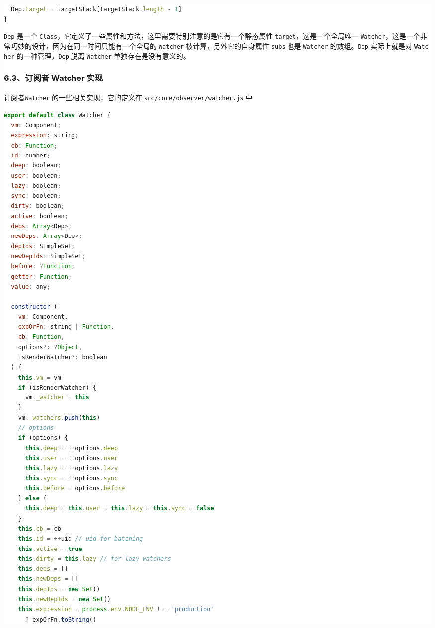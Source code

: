 ```javascript
  Dep.target = targetStack[targetStack.length - 1]
}
```

`Dep` 是一个 `Class`，它定义了一些属性和方法，这里需要特别注意的是它有一个静态属性 `target`，这是一个全局唯一 `Watcher`，这是一个非常巧妙的设计，因为在同一时间只能有一个全局的 `Watcher` 被计算，另外它的自身属性 `subs` 也是 `Watcher` 的数组。`Dep` 实际上就是对 `Watcher` 的一种管理，`Dep` 脱离 `Watcher` 单独存在是没有意义的。

### 6.3、订阅者 Watcher 实现

订阅者`Watcher` 的一些相关实现，它的定义在 `src/core/observer/watcher.js` 中 

```javascript
export default class Watcher {
  vm: Component;
  expression: string;
  cb: Function;
  id: number;
  deep: boolean;
  user: boolean;
  lazy: boolean;
  sync: boolean;
  dirty: boolean;
  active: boolean;
  deps: Array<Dep>;
  newDeps: Array<Dep>;
  depIds: SimpleSet;
  newDepIds: SimpleSet;
  before: ?Function;
  getter: Function;
  value: any;

  constructor (
    vm: Component,
    expOrFn: string | Function,
    cb: Function,
    options?: ?Object,
    isRenderWatcher?: boolean
  ) {
    this.vm = vm
    if (isRenderWatcher) {
      vm._watcher = this
    }
    vm._watchers.push(this)
    // options
    if (options) {
      this.deep = !!options.deep
      this.user = !!options.user
      this.lazy = !!options.lazy
      this.sync = !!options.sync
      this.before = options.before
    } else {
      this.deep = this.user = this.lazy = this.sync = false
    }
    this.cb = cb
    this.id = ++uid // uid for batching
    this.active = true
    this.dirty = this.lazy // for lazy watchers
    this.deps = []
    this.newDeps = []
    this.depIds = new Set()
    this.newDepIds = new Set()
    this.expression = process.env.NODE_ENV !== 'production'
      ? expOrFn.toString()
```